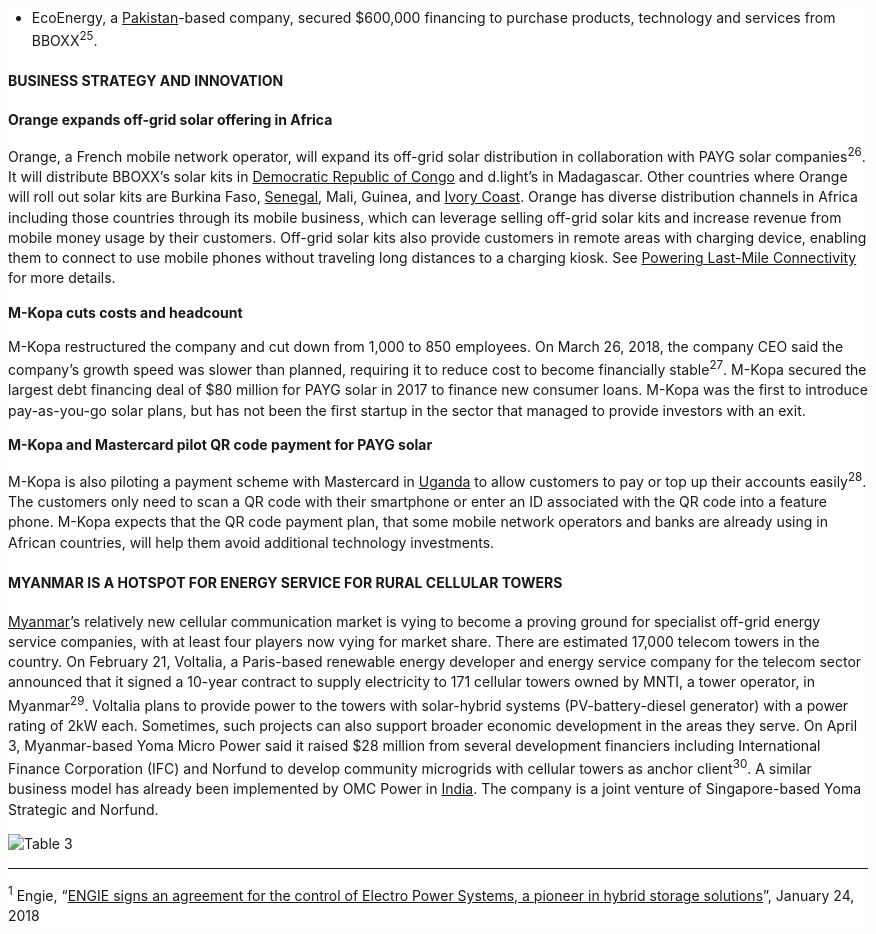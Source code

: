 * EcoEnergy, a [Pakistan](/en/country/pakistan)-based company, secured $600,000 financing to purchase products, technology and services from BBOXX<sup>25</sup>.

#### BUSINESS STRATEGY AND INNOVATION

**Orange expands off-grid solar offering in Africa**

Orange, a French mobile network operator, will expand its off-grid solar distribution in collaboration with PAYG solar companies<sup>26</sup>. It will distribute BBOXX’s solar kits in [Democratic Republic of Congo](/en/country/dr-congo) and d.light’s in Madagascar. Other countries where Orange will roll out solar kits are Burkina Faso, [Senegal](/en/country/senegal), Mali, Guinea, and [Ivory Coast](/en/country/cote-ivoire). Orange has diverse distribution channels in Africa including those countries through its mobile business, which can leverage selling off-grid solar kits and increase revenue from mobile money usage by their customers. Off-grid solar kits also provide customers in remote areas with charging device, enabling them to connect to use mobile phones without traveling long distances to a charging kiosk. See [Powering Last-Mile Connectivity](https://about.bnef.com/blog/powering-last-mile-connectivity/) for more details.

**M-Kopa cuts costs and headcount**

M-Kopa restructured the company and cut down from 1,000 to 850 employees. On March 26, 2018, the company CEO said the company’s growth speed was slower than planned, requiring it to reduce cost to become financially stable<sup>27</sup>. M-Kopa secured the largest debt financing deal of $80 million for PAYG solar in 2017 to finance new consumer loans. M-Kopa was the first to introduce pay-as-you-go solar plans, but has not been the first startup in the sector that managed to provide investors with an exit. 

**M-Kopa and Mastercard pilot QR code payment for PAYG solar**

M-Kopa is also piloting a payment scheme with Mastercard in [Uganda](/en/country/uganda) to allow customers to pay or top up their accounts easily<sup>28</sup>. The customers only need to scan a QR code with their smartphone or enter an ID associated with the QR code into a feature phone. M-Kopa expects that the QR code payment plan, that some mobile network operators and banks are already using in African countries, will help them avoid additional technology investments.

#### MYANMAR IS A HOTSPOT FOR ENERGY SERVICE FOR RURAL CELLULAR TOWERS

[Myanmar](/en/country/myanmar)’s relatively new cellular communication market is vying to become a proving ground for specialist off-grid energy service companies, with at least four players now vying for market share. There are estimated 17,000 telecom towers in the country. On February 21, Voltalia, a Paris-based renewable energy developer and energy service company for the telecom sector announced that it signed a 10-year contract to supply electricity to 171 cellular towers owned by MNTI, a tower operator, in Myanmar<sup>29</sup>. Voltalia plans to provide power to the towers with solar-hybrid systems (PV-battery-diesel generator) with a power rating of 2kW each. Sometimes, such projects can also support broader economic development in the areas they serve. On April 3, Myanmar-based Yoma Micro Power said it raised $28 million from several development financiers including International Finance Corporation (IFC) and Norfund to develop community microgrids with cellular towers as anchor client<sup>30</sup>. A similar business model has already been implemented by OMC Power in [India](/en/country/india). The company is a joint venture of Singapore-based Yoma Strategic and Norfund.

![Table 3](/assets/images/content/offgrid/2Q18_Table3_Announced_energy_service_business_for_tower_sites_in_Myanmar.png)

-------------------------------------------------------------------------------------------------------------------
<sup>1</sup> Engie, “[ENGIE signs an agreement for the control of Electro Power Systems, a pioneer in hybrid storage solutions](https://www.engie.com/en/journalists/press-releases/agreement-control-electro-power-systems-pioneer-hybrid-solutions/)”, January 24, 2018
